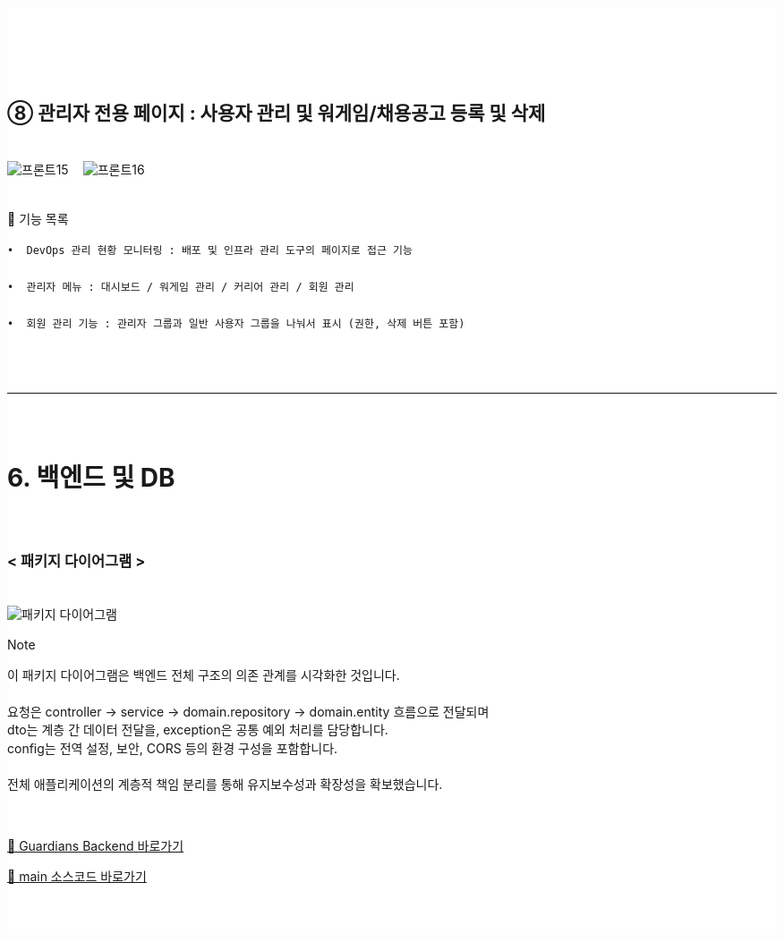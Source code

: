 <br><br>

<br>

## ⑧ 관리자 전용 페이지 : 사용자 관리 및 워게임/채용공고 등록 및 삭제
<br>

<div style="display: flex; align-items: flex-start; gap: 16px;">
  <img src="https://raw.githubusercontent.com/BeeGuardians/bee-assets/main/images/front15.png" alt="프론트15" style="height: 300px, width: 300px;" />
  <img src="https://raw.githubusercontent.com/BeeGuardians/bee-assets/main/images/front16.png" alt="프론트16" style="height: 300px, width: 300px;" />
</div>

<br>

📌 기능 목록
```
•  DevOps 관리 현황 모니터링 : 배포 및 인프라 관리 도구의 페이지로 접근 기능 

•  관리자 메뉴 : 대시보드 / 워게임 관리 / 커리어 관리 / 회원 관리

•  회원 관리 기능 : 관리자 그룹과 일반 사용자 그룹을 나눠서 표시 (권한, 삭제 버튼 포함)
```

<br><br>

---

<br>

# 6. 백엔드 및 DB

<br>

### < 패키지 다이어그램 >
<br>

  <img src="https://raw.githubusercontent.com/BeeGuardians/bee-assets/main/images/package_diagram.png" alt="패키지 다이어그램" width="700"/>

> [!NOTE]
> 이 패키지 다이어그램은 백엔드 전체 구조의 의존 관계를 시각화한 것입니다. <br>
<br> 요청은 controller → service → domain.repository → domain.entity 흐름으로 전달되며 <br>
dto는 계층 간 데이터 전달을, exception은 공통 예외 처리를 담당합니다. <br>
config는 전역 설정, 보안, CORS 등의 환경 구성을 포함합니다. <br><br>
전체 애플리케이션의 계층적 책임 분리를 통해 유지보수성과 확장성을 확보했습니다.

<br>

[🔗 Guardians Backend 바로가기](https://github.com/BeeGuardians/Guardians-backend/tree/dev/guardians)

[📂 main 소스코드 바로가기](https://github.com/BeeGuardians/Guardians-backend/tree/dev/guardians/src/main/java/com/guardians)

<br><br>
